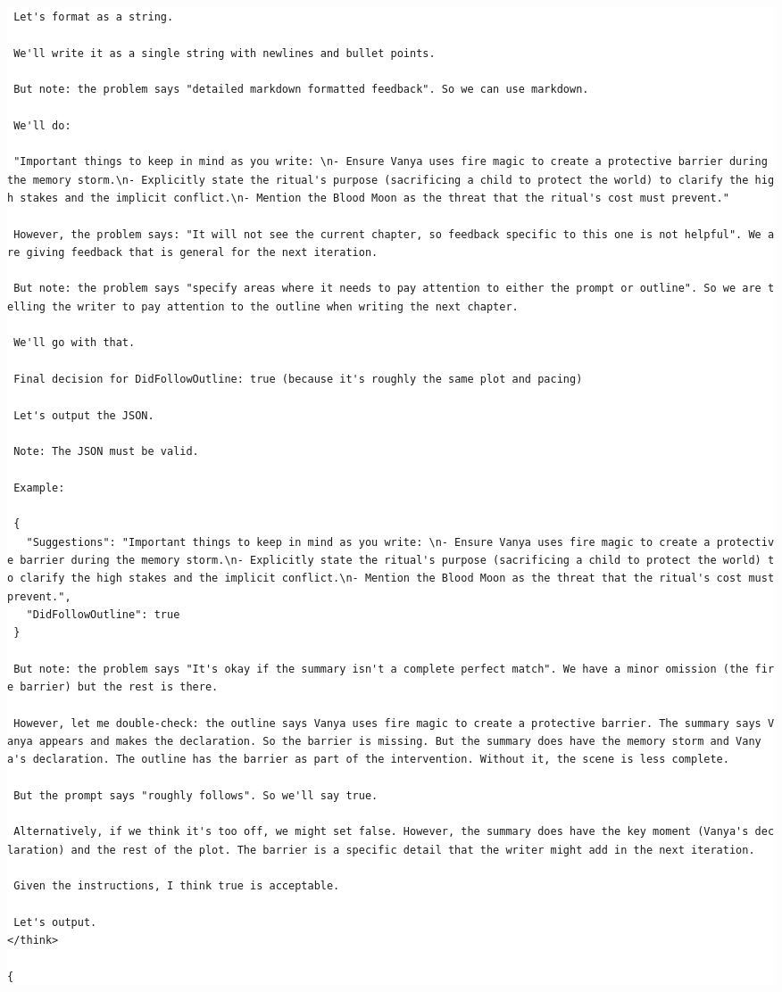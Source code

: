 ```
 Let's format as a string.

 We'll write it as a single string with newlines and bullet points.

 But note: the problem says "detailed markdown formatted feedback". So we can use markdown.

 We'll do:

 "Important things to keep in mind as you write: \n- Ensure Vanya uses fire magic to create a protective barrier during the memory storm.\n- Explicitly state the ritual's purpose (sacrificing a child to protect the world) to clarify the high stakes and the implicit conflict.\n- Mention the Blood Moon as the threat that the ritual's cost must prevent."

 However, the problem says: "It will not see the current chapter, so feedback specific to this one is not helpful". We are giving feedback that is general for the next iteration.

 But note: the problem says "specify areas where it needs to pay attention to either the prompt or outline". So we are telling the writer to pay attention to the outline when writing the next chapter.

 We'll go with that.

 Final decision for DidFollowOutline: true (because it's roughly the same plot and pacing)

 Let's output the JSON.

 Note: The JSON must be valid.

 Example:

 {
   "Suggestions": "Important things to keep in mind as you write: \n- Ensure Vanya uses fire magic to create a protective barrier during the memory storm.\n- Explicitly state the ritual's purpose (sacrificing a child to protect the world) to clarify the high stakes and the implicit conflict.\n- Mention the Blood Moon as the threat that the ritual's cost must prevent.",
   "DidFollowOutline": true
 }

 But note: the problem says "It's okay if the summary isn't a complete perfect match". We have a minor omission (the fire barrier) but the rest is there.

 However, let me double-check: the outline says Vanya uses fire magic to create a protective barrier. The summary says Vanya appears and makes the declaration. So the barrier is missing. But the summary does have the memory storm and Vanya's declaration. The outline has the barrier as part of the intervention. Without it, the scene is less complete.

 But the prompt says "roughly follows". So we'll say true.

 Alternatively, if we think it's too off, we might set false. However, the summary does have the key moment (Vanya's declaration) and the rest of the plot. The barrier is a specific detail that the writer might add in the next iteration.

 Given the instructions, I think true is acceptable.

 Let's output.
</think>

{
```